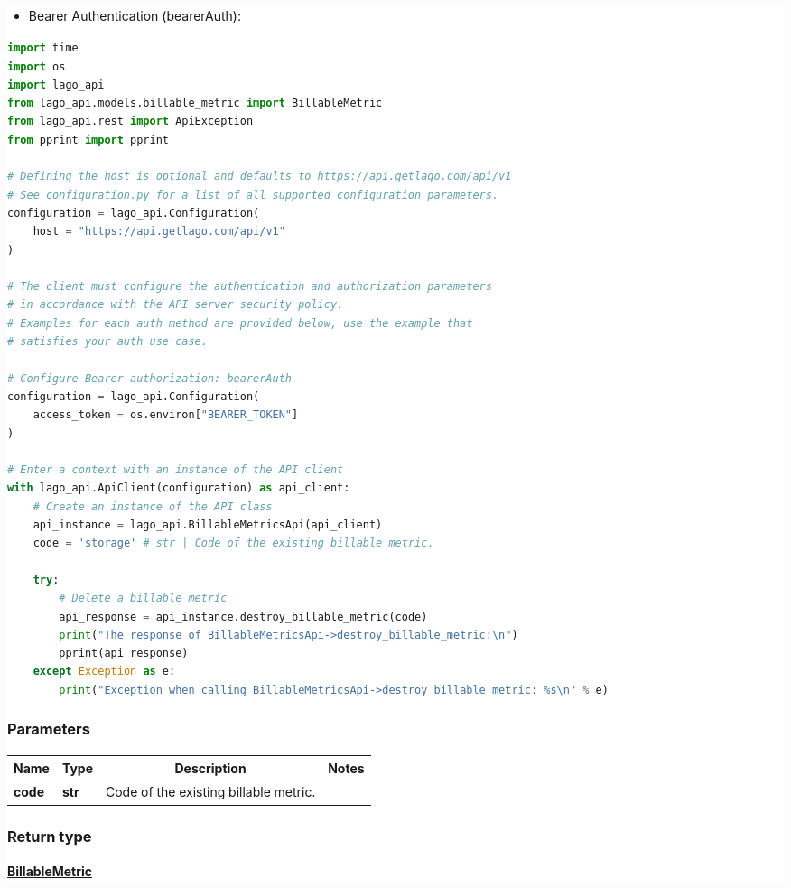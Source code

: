 * Bearer Authentication (bearerAuth):

```python
import time
import os
import lago_api
from lago_api.models.billable_metric import BillableMetric
from lago_api.rest import ApiException
from pprint import pprint

# Defining the host is optional and defaults to https://api.getlago.com/api/v1
# See configuration.py for a list of all supported configuration parameters.
configuration = lago_api.Configuration(
    host = "https://api.getlago.com/api/v1"
)

# The client must configure the authentication and authorization parameters
# in accordance with the API server security policy.
# Examples for each auth method are provided below, use the example that
# satisfies your auth use case.

# Configure Bearer authorization: bearerAuth
configuration = lago_api.Configuration(
    access_token = os.environ["BEARER_TOKEN"]
)

# Enter a context with an instance of the API client
with lago_api.ApiClient(configuration) as api_client:
    # Create an instance of the API class
    api_instance = lago_api.BillableMetricsApi(api_client)
    code = 'storage' # str | Code of the existing billable metric.

    try:
        # Delete a billable metric
        api_response = api_instance.destroy_billable_metric(code)
        print("The response of BillableMetricsApi->destroy_billable_metric:\n")
        pprint(api_response)
    except Exception as e:
        print("Exception when calling BillableMetricsApi->destroy_billable_metric: %s\n" % e)
```



### Parameters


Name | Type | Description  | Notes
------------- | ------------- | ------------- | -------------
 **code** | **str**| Code of the existing billable metric. | 

### Return type

[**BillableMetric**](BillableMetric.md)
